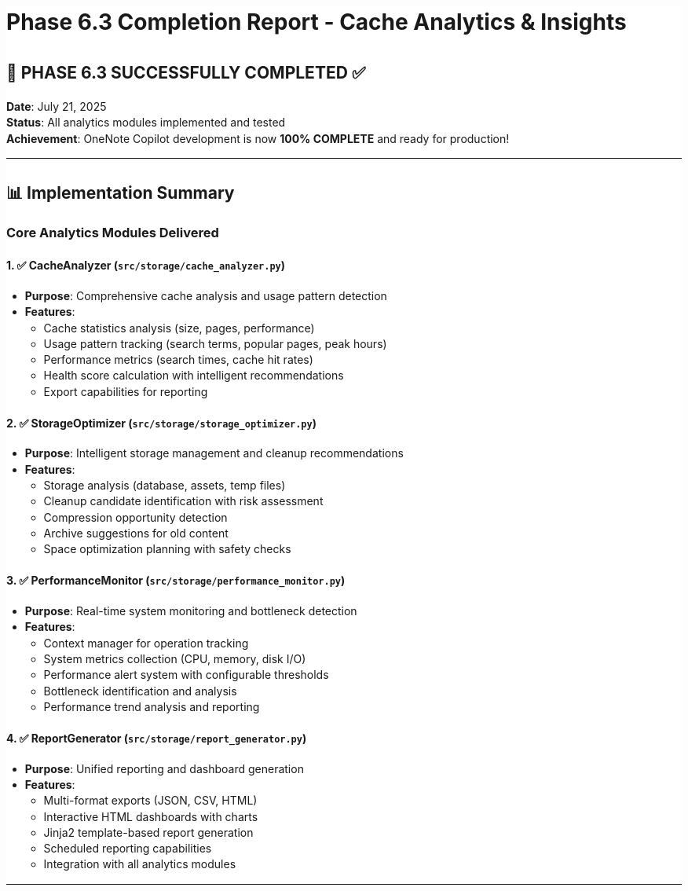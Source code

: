 # Phase 6.3 Completion Report - Cache Analytics & Insights

## 🎉 **PHASE 6.3 SUCCESSFULLY COMPLETED** ✅
**Date**: July 21, 2025  
**Status**: All analytics modules implemented and tested  
**Achievement**: OneNote Copilot development is now **100% COMPLETE** and ready for production!

---

## 📊 **Implementation Summary**

### **Core Analytics Modules Delivered**

#### 1. ✅ **CacheAnalyzer** (`src/storage/cache_analyzer.py`)
- **Purpose**: Comprehensive cache analysis and usage pattern detection
- **Features**:
  - Cache statistics analysis (size, pages, performance)
  - Usage pattern tracking (search terms, popular pages, peak hours)
  - Performance metrics (search times, cache hit rates)
  - Health score calculation with intelligent recommendations
  - Export capabilities for reporting

#### 2. ✅ **StorageOptimizer** (`src/storage/storage_optimizer.py`)
- **Purpose**: Intelligent storage management and cleanup recommendations
- **Features**:
  - Storage analysis (database, assets, temp files)
  - Cleanup candidate identification with risk assessment
  - Compression opportunity detection
  - Archive suggestions for old content
  - Space optimization planning with safety checks

#### 3. ✅ **PerformanceMonitor** (`src/storage/performance_monitor.py`)
- **Purpose**: Real-time system monitoring and bottleneck detection
- **Features**:
  - Context manager for operation tracking
  - System metrics collection (CPU, memory, disk I/O)
  - Performance alert system with configurable thresholds
  - Bottleneck identification and analysis
  - Performance trend analysis and reporting

#### 4. ✅ **ReportGenerator** (`src/storage/report_generator.py`)
- **Purpose**: Unified reporting and dashboard generation
- **Features**:
  - Multi-format exports (JSON, CSV, HTML)
  - Interactive HTML dashboards with charts
  - Jinja2 template-based report generation
  - Scheduled reporting capabilities
  - Integration with all analytics modules

---